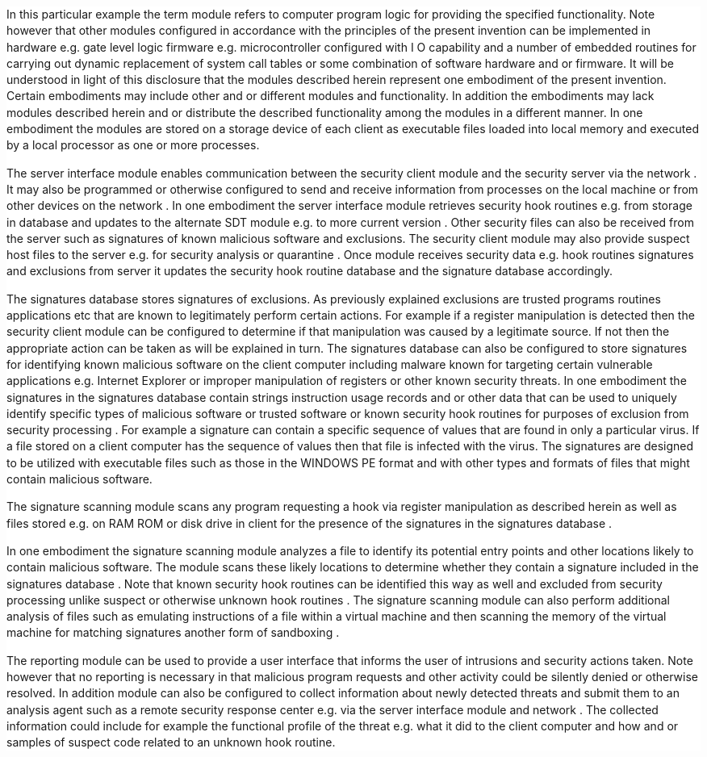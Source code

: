 In this particular example the term module refers to computer program logic for providing the specified functionality. Note however that other modules configured in accordance with the principles of the present invention can be implemented in hardware e.g. gate level logic firmware e.g. microcontroller configured with I O capability and a number of embedded routines for carrying out dynamic replacement of system call tables or some combination of software hardware and or firmware. It will be understood in light of this disclosure that the modules described herein represent one embodiment of the present invention. Certain embodiments may include other and or different modules and functionality. In addition the embodiments may lack modules described herein and or distribute the described functionality among the modules in a different manner. In one embodiment the modules are stored on a storage device of each client as executable files loaded into local memory and executed by a local processor as one or more processes.

The server interface module enables communication between the security client module and the security server via the network . It may also be programmed or otherwise configured to send and receive information from processes on the local machine or from other devices on the network . In one embodiment the server interface module retrieves security hook routines e.g. from storage in database and updates to the alternate SDT module e.g. to more current version . Other security files can also be received from the server such as signatures of known malicious software and exclusions. The security client module may also provide suspect host files to the server e.g. for security analysis or quarantine . Once module receives security data e.g. hook routines signatures and exclusions from server it updates the security hook routine database and the signature database accordingly.

The signatures database stores signatures of exclusions. As previously explained exclusions are trusted programs routines applications etc that are known to legitimately perform certain actions. For example if a register manipulation is detected then the security client module can be configured to determine if that manipulation was caused by a legitimate source. If not then the appropriate action can be taken as will be explained in turn. The signatures database can also be configured to store signatures for identifying known malicious software on the client computer including malware known for targeting certain vulnerable applications e.g. Internet Explorer or improper manipulation of registers or other known security threats. In one embodiment the signatures in the signatures database contain strings instruction usage records and or other data that can be used to uniquely identify specific types of malicious software or trusted software or known security hook routines for purposes of exclusion from security processing . For example a signature can contain a specific sequence of values that are found in only a particular virus. If a file stored on a client computer has the sequence of values then that file is infected with the virus. The signatures are designed to be utilized with executable files such as those in the WINDOWS PE format and with other types and formats of files that might contain malicious software.

The signature scanning module scans any program requesting a hook via register manipulation as described herein as well as files stored e.g. on RAM ROM or disk drive in client for the presence of the signatures in the signatures database .

In one embodiment the signature scanning module analyzes a file to identify its potential entry points and other locations likely to contain malicious software. The module scans these likely locations to determine whether they contain a signature included in the signatures database . Note that known security hook routines can be identified this way as well and excluded from security processing unlike suspect or otherwise unknown hook routines . The signature scanning module can also perform additional analysis of files such as emulating instructions of a file within a virtual machine and then scanning the memory of the virtual machine for matching signatures another form of sandboxing .

The reporting module can be used to provide a user interface that informs the user of intrusions and security actions taken. Note however that no reporting is necessary in that malicious program requests and other activity could be silently denied or otherwise resolved. In addition module can also be configured to collect information about newly detected threats and submit them to an analysis agent such as a remote security response center e.g. via the server interface module and network . The collected information could include for example the functional profile of the threat e.g. what it did to the client computer and how and or samples of suspect code related to an unknown hook routine.
